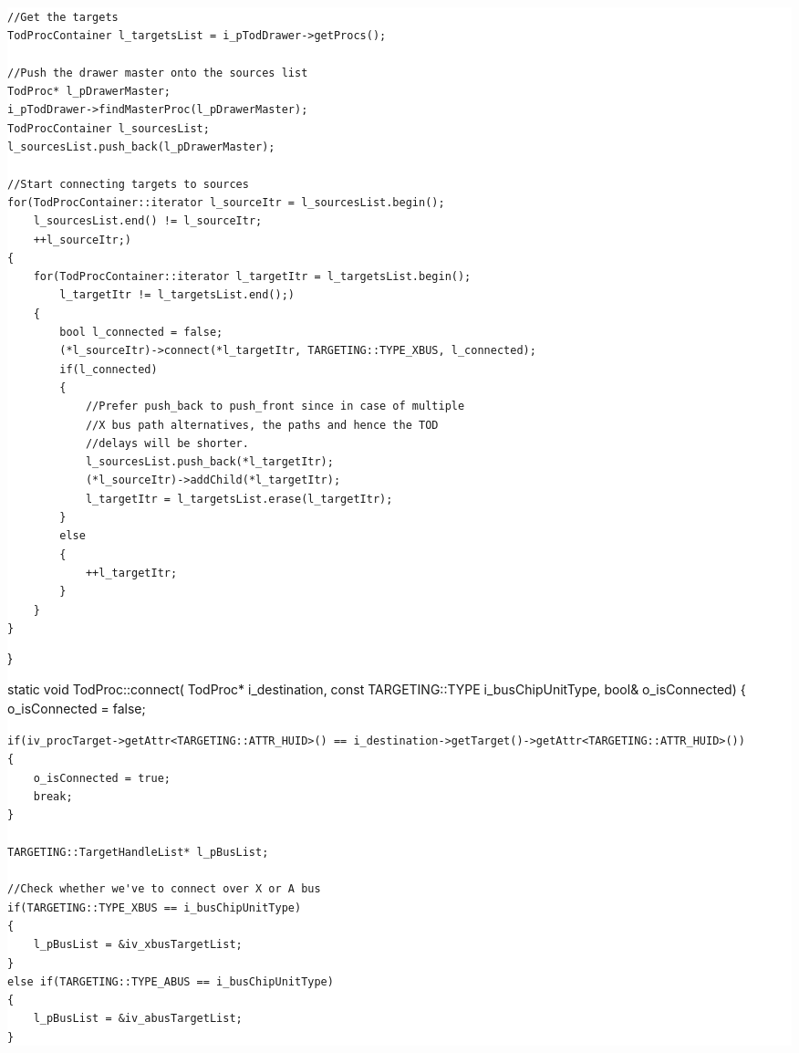     //Get the targets
    TodProcContainer l_targetsList = i_pTodDrawer->getProcs();

    //Push the drawer master onto the sources list
    TodProc* l_pDrawerMaster;
    i_pTodDrawer->findMasterProc(l_pDrawerMaster);
    TodProcContainer l_sourcesList;
    l_sourcesList.push_back(l_pDrawerMaster);

    //Start connecting targets to sources
    for(TodProcContainer::iterator l_sourceItr = l_sourcesList.begin();
        l_sourcesList.end() != l_sourceItr;
        ++l_sourceItr;)
    {
        for(TodProcContainer::iterator l_targetItr = l_targetsList.begin();
            l_targetItr != l_targetsList.end();)
        {
            bool l_connected = false;
            (*l_sourceItr)->connect(*l_targetItr, TARGETING::TYPE_XBUS, l_connected);
            if(l_connected)
            {
                //Prefer push_back to push_front since in case of multiple
                //X bus path alternatives, the paths and hence the TOD
                //delays will be shorter.
                l_sourcesList.push_back(*l_targetItr);
                (*l_sourceItr)->addChild(*l_targetItr);
                l_targetItr = l_targetsList.erase(l_targetItr);
            }
            else
            {
                ++l_targetItr;
            }
        }
    }
}

static void TodProc::connect(
        TodProc* i_destination,
        const TARGETING::TYPE i_busChipUnitType,
        bool& o_isConnected)
{
    o_isConnected = false;

    if(iv_procTarget->getAttr<TARGETING::ATTR_HUID>() == i_destination->getTarget()->getAttr<TARGETING::ATTR_HUID>())
    {
        o_isConnected = true;
        break;
    }

    TARGETING::TargetHandleList* l_pBusList;

    //Check whether we've to connect over X or A bus
    if(TARGETING::TYPE_XBUS == i_busChipUnitType)
    {
        l_pBusList = &iv_xbusTargetList;
    }
    else if(TARGETING::TYPE_ABUS == i_busChipUnitType)
    {
        l_pBusList = &iv_abusTargetList;
    }
